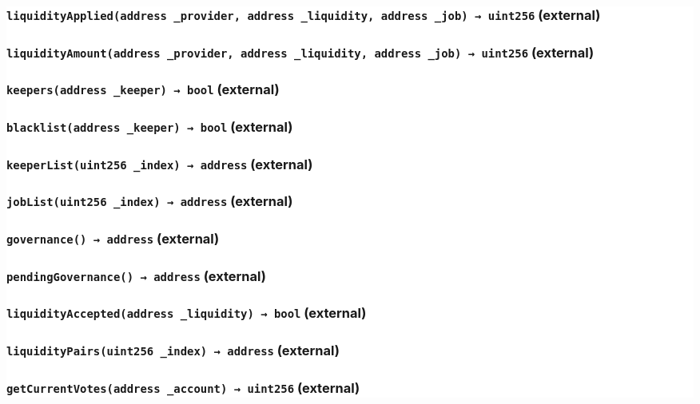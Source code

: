### `liquidityApplied(address _provider, address _liquidity, address _job) → uint256` (external)





### `liquidityAmount(address _provider, address _liquidity, address _job) → uint256` (external)





### `keepers(address _keeper) → bool` (external)





### `blacklist(address _keeper) → bool` (external)





### `keeperList(uint256 _index) → address` (external)





### `jobList(uint256 _index) → address` (external)





### `governance() → address` (external)





### `pendingGovernance() → address` (external)





### `liquidityAccepted(address _liquidity) → bool` (external)





### `liquidityPairs(uint256 _index) → address` (external)





### `getCurrentVotes(address _account) → uint256` (external)
